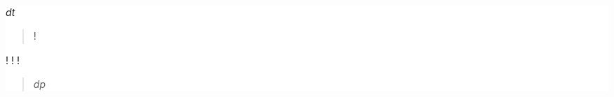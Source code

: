 <td></td>
<td></td>
<td></td>
<td></td>
<td></td>
<td></td>
<td></td>
<td></td>
<td></td>
<td></td>
</tr>
<tr class="even">
<td></td>
<td></td>
<td></td>
<td></td>
<td></td>
<td><em>dt</em></td>
<td></td>
<td></td>
<td></td>
<td></td>
<td></td>
<td></td>
<td></td>
<td></td>
<td></td>
<td></td>
<td></td>
<td></td>
<td></td>
</tr>
<tr class="odd">
<td></td>
<td><blockquote>
<p>!</p>
</blockquote></td>
<td></td>
<td></td>
<td></td>
<td></td>
<td>!</td>
<td></td>
<td></td>
<td></td>
<td>!</td>
<td></td>
<td></td>
<td>!</td>
<td></td>
<td></td>
<td></td>
<td></td>
<td></td>
</tr>
<tr class="even">
<td></td>
<td></td>
<td></td>
<td></td>
<td></td>
<td><blockquote>
<p><em>dp</em></p>
</blockquote></td>